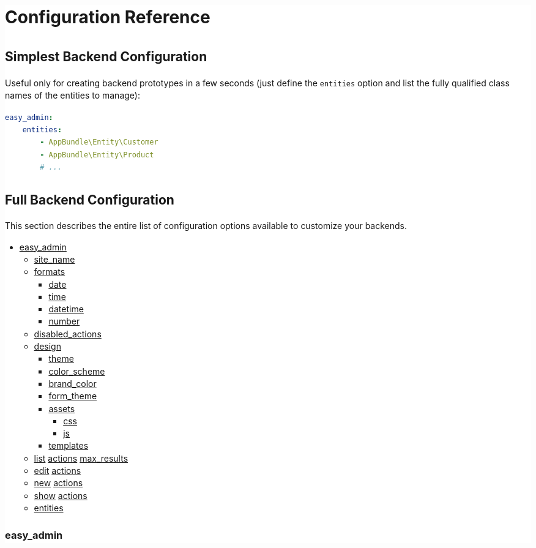 Configuration Reference
=======================

Simplest Backend Configuration
------------------------------

Useful only for creating backend prototypes in a few seconds (just define the
`entities` option and list the fully qualified class names of the entities to
manage):

```yaml
easy_admin:
    entities:
        - AppBundle\Entity\Customer
        - AppBundle\Entity\Product
        # ...
```

Full Backend Configuration
--------------------------

This section describes the entire list of configuration options available to
customize your backends.

* [easy_admin](#easy_admin)
  * [site_name](#site_name)
  * [formats](#formats)
    * [date](#date)
    * [time](#time)
    * [datetime](#datetime)
    * [number](#number)
  * [disabled_actions](#disabled_actions)
  * [design](#design)
    * [theme](#theme)
    * [color_scheme](#color_scheme)
    * [brand_color](#brand_color)
    * [form_theme](#form_theme)
    * [assets](#assets)
      * [css](#css)
      * [js](#js)
    * [templates](#templates)
  * [list](#list)
      [actions](#actions)
      [max_results](#max_results)
  * [edit](#edit)
      [actions](#actions)
  * [new](#new)
      [actions](#actions)
  * [show](#show)
      [actions](#actions)
  * [entities](#entities)

### easy_admin
